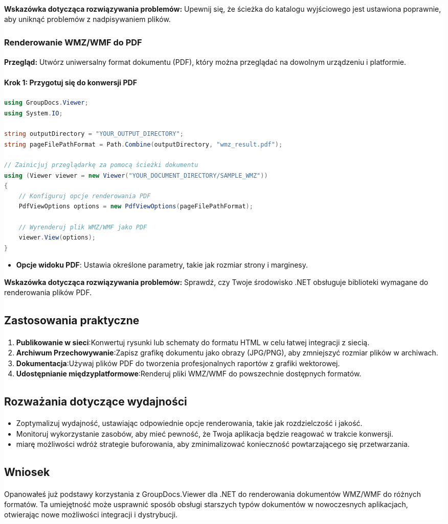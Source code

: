 **Wskazówka dotycząca rozwiązywania problemów:** Upewnij się, że ścieżka do katalogu wyjściowego jest ustawiona poprawnie, aby uniknąć problemów z nadpisywaniem plików.

### Renderowanie WMZ/WMF do PDF
**Przegląd:**
Utwórz uniwersalny format dokumentu (PDF), który można przeglądać na dowolnym urządzeniu i platformie.

#### Krok 1: Przygotuj się do konwersji PDF
```csharp
using GroupDocs.Viewer;
using System.IO;

string outputDirectory = "YOUR_OUTPUT_DIRECTORY";
string pageFilePathFormat = Path.Combine(outputDirectory, "wmz_result.pdf");

// Zainicjuj przeglądarkę za pomocą ścieżki dokumentu
using (Viewer viewer = new Viewer("YOUR_DOCUMENT_DIRECTORY/SAMPLE_WMZ"))
{
    // Konfiguruj opcje renderowania PDF
    PdfViewOptions options = new PdfViewOptions(pageFilePathFormat);
    
    // Wyrenderuj plik WMZ/WMF jako PDF
    viewer.View(options);
}
```
- **Opcje widoku PDF**: Ustawia określone parametry, takie jak rozmiar strony i marginesy.
  
**Wskazówka dotycząca rozwiązywania problemów:** Sprawdź, czy Twoje środowisko .NET obsługuje biblioteki wymagane do renderowania plików PDF.

## Zastosowania praktyczne
1. **Publikowanie w sieci**:Konwertuj rysunki lub schematy do formatu HTML w celu łatwej integracji z siecią.
2. **Archiwum Przechowywanie**:Zapisz grafikę dokumentu jako obrazy (JPG/PNG), aby zmniejszyć rozmiar plików w archiwach.
3. **Dokumentacja**:Używaj plików PDF do tworzenia profesjonalnych raportów z grafiki wektorowej.
4. **Udostępnianie międzyplatformowe**:Renderuj pliki WMZ/WMF do powszechnie dostępnych formatów.

## Rozważania dotyczące wydajności
- Zoptymalizuj wydajność, ustawiając odpowiednie opcje renderowania, takie jak rozdzielczość i jakość.
- Monitoruj wykorzystanie zasobów, aby mieć pewność, że Twoja aplikacja będzie reagować w trakcie konwersji.
- miarę możliwości wdróż strategie buforowania, aby zminimalizować konieczność powtarzającego się przetwarzania.

## Wniosek
Opanowałeś już podstawy korzystania z GroupDocs.Viewer dla .NET do renderowania dokumentów WMZ/WMF do różnych formatów. Ta umiejętność może usprawnić sposób obsługi starszych typów dokumentów w nowoczesnych aplikacjach, otwierając nowe możliwości integracji i dystrybucji.
